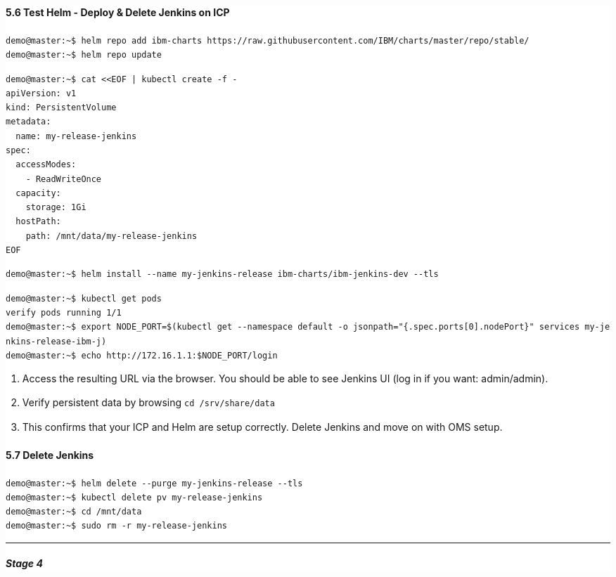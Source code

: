#### 5.6 Test Helm - Deploy & Delete Jenkins on ICP

```console
demo@master:~$ helm repo add ibm-charts https://raw.githubusercontent.com/IBM/charts/master/repo/stable/
demo@master:~$ helm repo update
```

```console
demo@master:~$ cat <<EOF | kubectl create -f -
apiVersion: v1
kind: PersistentVolume
metadata:
  name: my-release-jenkins
spec:
  accessModes:
    - ReadWriteOnce
  capacity:
    storage: 1Gi
  hostPath:
    path: /mnt/data/my-release-jenkins
EOF
```

```console
demo@master:~$ helm install --name my-jenkins-release ibm-charts/ibm-jenkins-dev --tls
```

```console
demo@master:~$ kubectl get pods
verify pods running 1/1
demo@master:~$ export NODE_PORT=$(kubectl get --namespace default -o jsonpath="{.spec.ports[0].nodePort}" services my-jenkins-release-ibm-j)
demo@master:~$ echo http://172.16.1.1:$NODE_PORT/login
```

1. Access the resulting URL via the browser. You should be able to see Jenkins UI (log in if you want: admin/admin).

2. Verify persistent data by browsing `cd /srv/share/data`
3. This confirms that your ICP and Helm are setup correctly. Delete Jenkins and move on with OMS setup.

#### 5.7 Delete Jenkins

```console
demo@master:~$ helm delete --purge my-jenkins-release --tls
demo@master:~$ kubectl delete pv my-release-jenkins
demo@master:~$ cd /mnt/data
demo@master:~$ sudo rm -r my-release-jenkins
```

------



##### Stage 4


[//]: # (```sh C:\Users\demo\Downloads> 7z x -o/c/Users/Administrator/Documents ibm-oms-ent-prod-2.0.0.tar```)
[//]: # (```cmd C:\Users\demo\Downloads> 7z x -o/c/Users/Administrator/Documents ibm-mqadvanced-server-dev-3.0.1.tar```)
[//]: # (```sh $ scp demo@172.16.1.1:~/certs/\{myoms.crt,myoms.key,ca.crt\} ../Documents/ibm-oms-ent-prod/ passw0rd```)
[//]: # (4.2.4.3.3 Advanced - Select DO NOT CHECK - not recommended - on Perform signed code certificate revocation checks on)
[//]: # (4.2.4.3.4 Advanced - Select DO NOT CHECK - not recommended - on Perform TLS certificate revocation checks on)
